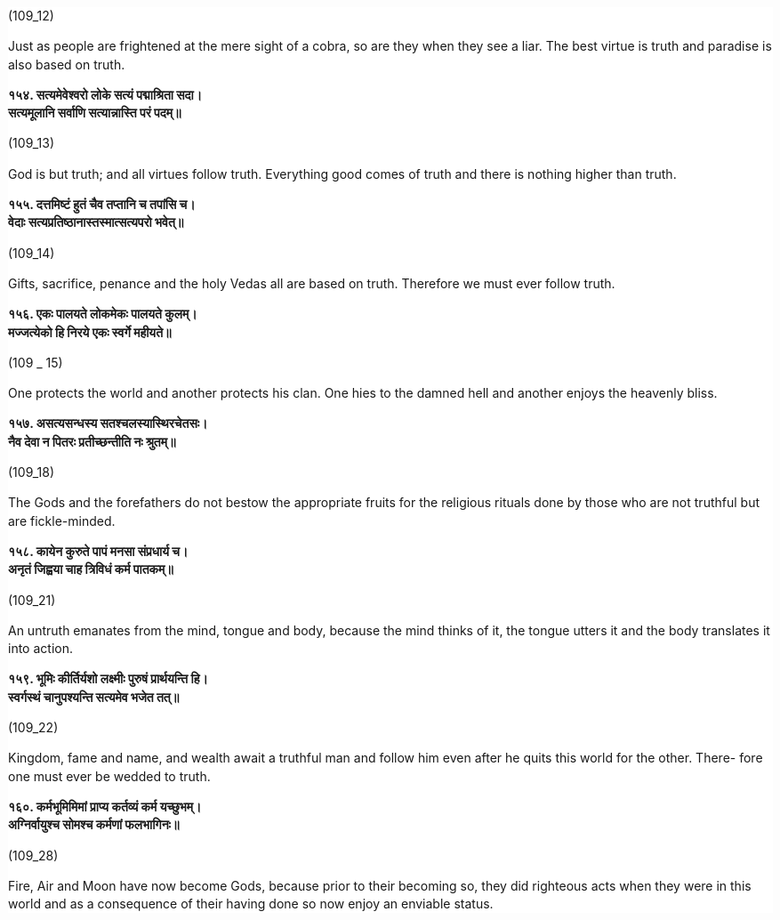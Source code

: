 (109_12)

 Just as people are frightened at the mere sight of a cobra, so are they when they see a liar. The best virtue is truth and paradise is also based on truth.

**१५४. सत्यमेवेश्वरो लोके सत्यं पद्माश्रिता सदा।  
 सत्यमूलानि सर्वाणि सत्यान्नास्ति परं पदम्॥**

(109_13)

 God is but truth; and all virtues follow truth. Everything good comes of truth and there is nothing higher than truth.

**१५५. दत्तमिष्टं हुतं चैव तप्तानि च तपांसि च।  
 वेदाः सत्यप्रतिष्ठानास्तस्मात्सत्यपरो भवेत्॥**

(109_14)

 Gifts, sacrifice, penance and the holy Vedas all are based on truth. Therefore we must ever follow truth.

**१५६. एकः पालयते लोकमेकः पालयते कुलम्।  
 मज्जत्येको हि निरये एकः स्वर्गे महीयते॥**

(109 \_ 15)

 One protects the world and another protects his clan. One hies to the damned hell and another enjoys the heavenly bliss.

**१५७. असत्यसन्धस्य सतश्चलस्यास्थिरचेतसः।  
 नैव देवा न पितरः प्रतीच्छन्तीति नः श्रुतम्॥**

(109_18)

 The Gods and the forefathers do not bestow the appropriate fruits for the religious rituals done by those who are not truthful but are fickle-minded.

**१५८. कायेन कुरुते पापं मनसा संप्रधार्य च।  
 अनृतं जिह्वया चाह त्रिविधं कर्म पातकम्॥**

(109_21)

 An untruth emanates from the mind, tongue and body, because the mind thinks of it, the tongue utters it and the body translates it into action.

**१५९. भूमिः कीर्तिर्यशो लक्ष्मीः पुरुषं प्रार्थयन्ति हि।  
 स्वर्गस्थं चानुपश्यन्ति सत्यमेव भजेत तत्॥**

(109_22)

 Kingdom, fame and name, and wealth await a truthful man and follow him even after he quits this world for the other. There- fore one must ever be wedded to truth.

**१६०. कर्मभूमिमिमां प्राप्य कर्तव्यं कर्म यच्छुभम्।  
 अग्निर्वायुश्च सोमश्च कर्मणां फलभागिनः॥**

(109_28)

 Fire, Air and Moon have now become Gods, because prior to their becoming so, they did righteous acts when they were in this world and as a consequence of their having done so now enjoy an enviable status.
